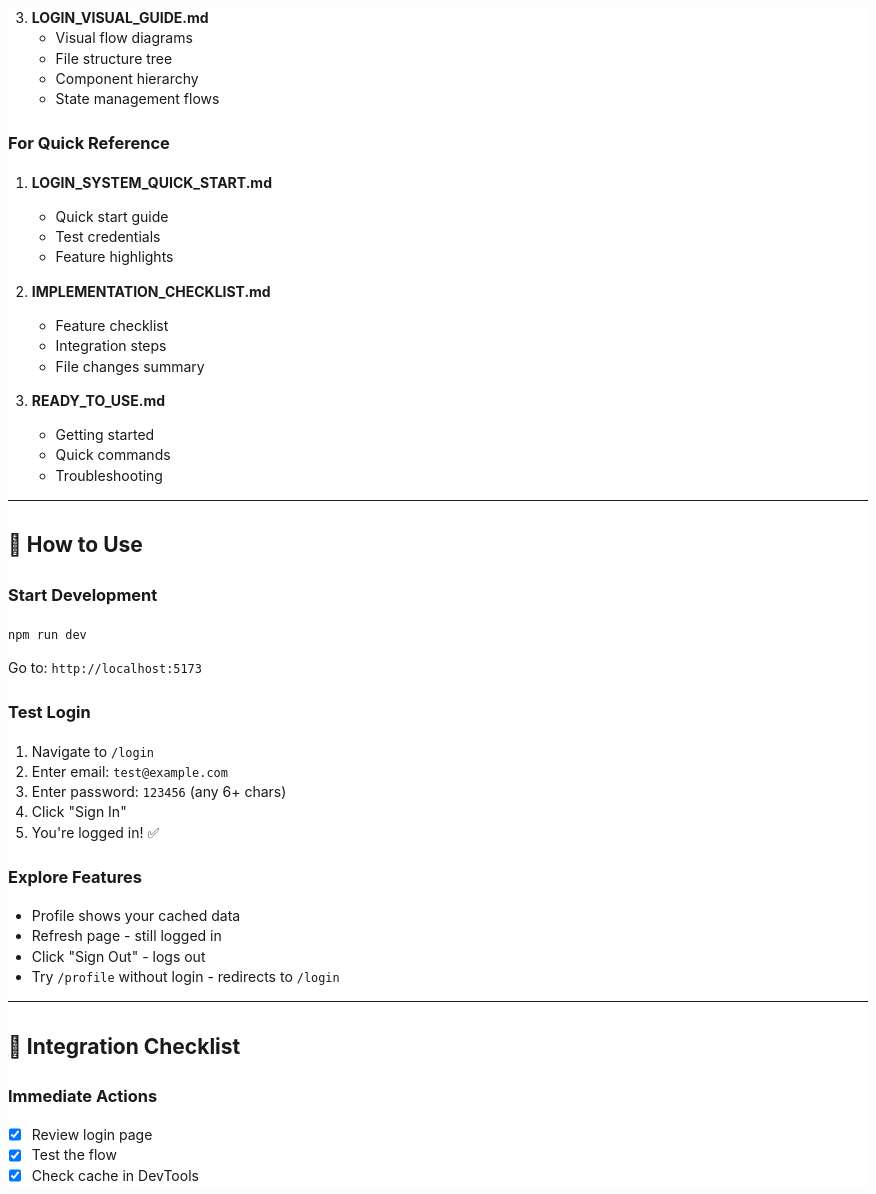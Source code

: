 3. **LOGIN_VISUAL_GUIDE.md**
   - Visual flow diagrams
   - File structure tree
   - Component hierarchy
   - State management flows

### For Quick Reference
1. **LOGIN_SYSTEM_QUICK_START.md**
   - Quick start guide
   - Test credentials
   - Feature highlights

2. **IMPLEMENTATION_CHECKLIST.md**
   - Feature checklist
   - Integration steps
   - File changes summary

3. **READY_TO_USE.md**
   - Getting started
   - Quick commands
   - Troubleshooting

---

## 🚀 How to Use

### Start Development
```powershell
npm run dev
```
Go to: `http://localhost:5173`

### Test Login
1. Navigate to `/login`
2. Enter email: `test@example.com`
3. Enter password: `123456` (any 6+ chars)
4. Click "Sign In"
5. You're logged in! ✅

### Explore Features
- Profile shows your cached data
- Refresh page - still logged in
- Click "Sign Out" - logs out
- Try `/profile` without login - redirects to `/login`

---

## 🔌 Integration Checklist

### Immediate Actions
- [x] Review login page
- [x] Test the flow
- [x] Check cache in DevTools
